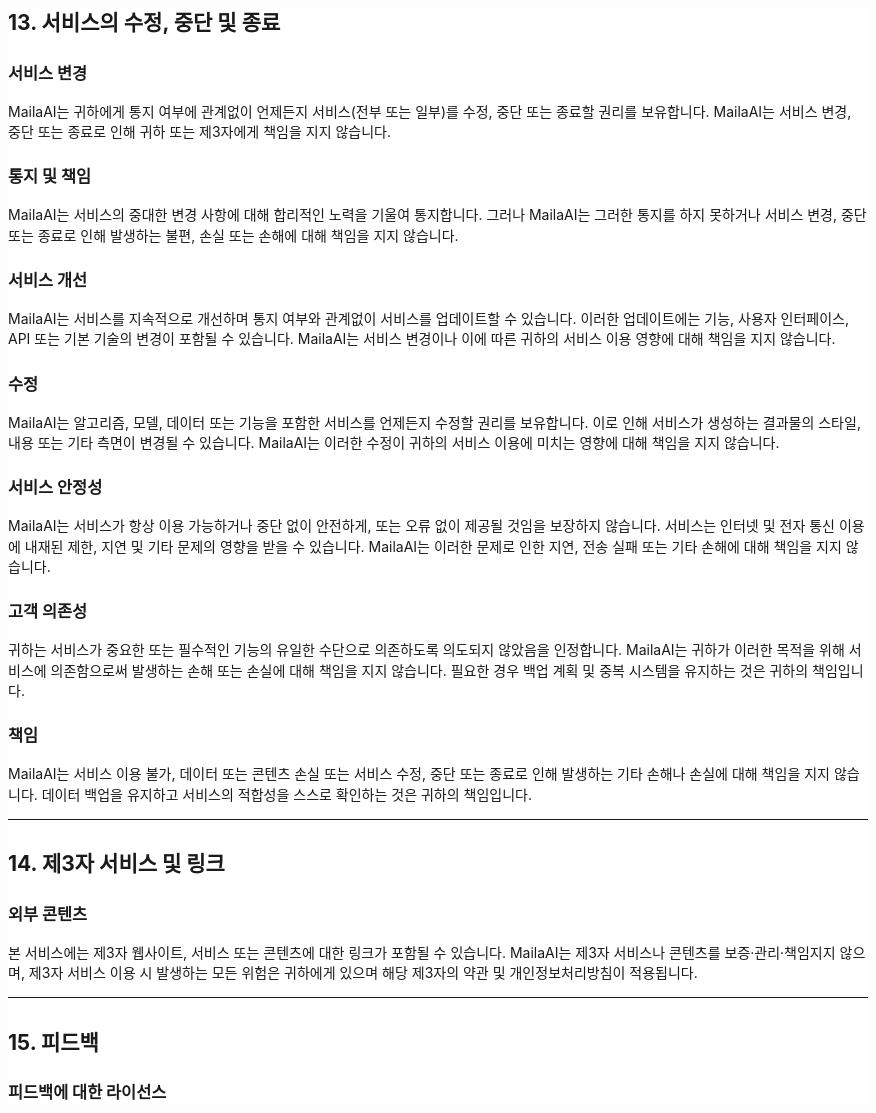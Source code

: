 
## 13. 서비스의 수정, 중단 및 종료

### 서비스 변경

MailaAI는 귀하에게 통지 여부에 관계없이 언제든지 서비스(전부 또는 일부)를 수정, 중단 또는 종료할 권리를 보유합니다. MailaAI는 서비스 변경, 중단 또는 종료로 인해 귀하 또는 제3자에게 책임을 지지 않습니다.

### 통지 및 책임

MailaAI는 서비스의 중대한 변경 사항에 대해 합리적인 노력을 기울여 통지합니다. 그러나 MailaAI는 그러한 통지를 하지 못하거나 서비스 변경, 중단 또는 종료로 인해 발생하는 불편, 손실 또는 손해에 대해 책임을 지지 않습니다.

### 서비스 개선

MailaAI는 서비스를 지속적으로 개선하며 통지 여부와 관계없이 서비스를 업데이트할 수 있습니다. 이러한 업데이트에는 기능, 사용자 인터페이스, API 또는 기본 기술의 변경이 포함될 수 있습니다. MailaAI는 서비스 변경이나 이에 따른 귀하의 서비스 이용 영향에 대해 책임을 지지 않습니다.

### 수정

MailaAI는 알고리즘, 모델, 데이터 또는 기능을 포함한 서비스를 언제든지 수정할 권리를 보유합니다. 이로 인해 서비스가 생성하는 결과물의 스타일, 내용 또는 기타 측면이 변경될 수 있습니다. MailaAI는 이러한 수정이 귀하의 서비스 이용에 미치는 영향에 대해 책임을 지지 않습니다.

### 서비스 안정성

MailaAI는 서비스가 항상 이용 가능하거나 중단 없이 안전하게, 또는 오류 없이 제공될 것임을 보장하지 않습니다. 서비스는 인터넷 및 전자 통신 이용에 내재된 제한, 지연 및 기타 문제의 영향을 받을 수 있습니다. MailaAI는 이러한 문제로 인한 지연, 전송 실패 또는 기타 손해에 대해 책임을 지지 않습니다.

### 고객 의존성

귀하는 서비스가 중요한 또는 필수적인 기능의 유일한 수단으로 의존하도록 의도되지 않았음을 인정합니다. MailaAI는 귀하가 이러한 목적을 위해 서비스에 의존함으로써 발생하는 손해 또는 손실에 대해 책임을 지지 않습니다. 필요한 경우 백업 계획 및 중복 시스템을 유지하는 것은 귀하의 책임입니다.

### 책임

MailaAI는 서비스 이용 불가, 데이터 또는 콘텐츠 손실 또는 서비스 수정, 중단 또는 종료로 인해 발생하는 기타 손해나 손실에 대해 책임을 지지 않습니다. 데이터 백업을 유지하고 서비스의 적합성을 스스로 확인하는 것은 귀하의 책임입니다.

---

## 14. 제3자 서비스 및 링크

### 외부 콘텐츠

본 서비스에는 제3자 웹사이트, 서비스 또는 콘텐츠에 대한 링크가 포함될 수 있습니다. MailaAI는 제3자 서비스나 콘텐츠를 보증·관리·책임지지 않으며, 제3자 서비스 이용 시 발생하는 모든 위험은 귀하에게 있으며 해당 제3자의 약관 및 개인정보처리방침이 적용됩니다.

---

## 15. 피드백

### 피드백에 대한 라이선스
